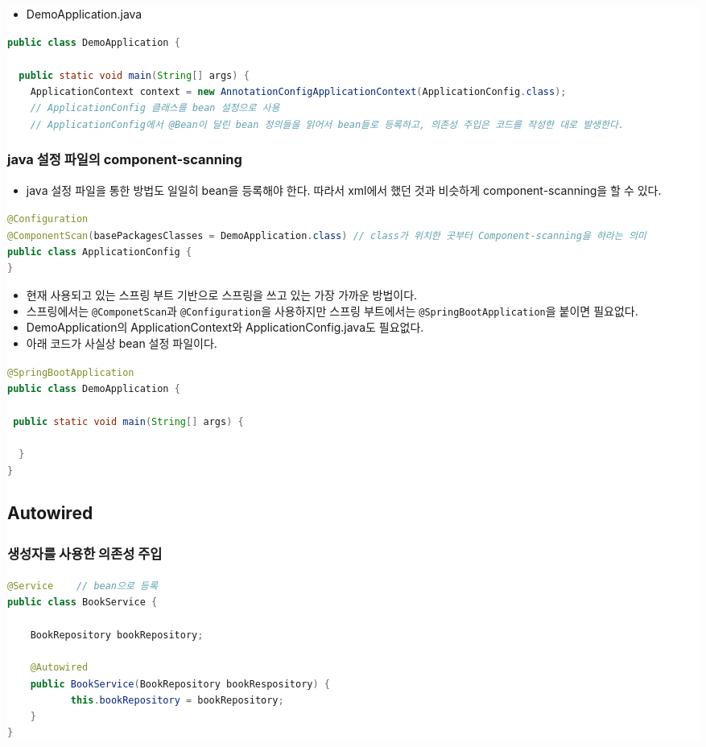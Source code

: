 - DemoApplication.java

```java
public class DemoApplication {

  public static void main(String[] args) {
    ApplicationContext context = new AnnotationConfigApplicationContext(ApplicationConfig.class);   
    // ApplicationConfig 클래스를 bean 설정으로 사용
    // ApplicationConfig에서 @Bean이 달린 bean 정의들을 읽어서 bean들로 등록하고, 의존성 주입은 코드를 작성한 대로 발생한다.
```

### java 설정 파일의 component-scanning

- java 설정 파일을 통한 방법도 일일히 bean을 등록해야 한다. 따라서 xml에서 했던 것과 비슷하게 component-scanning을 할 수 있다.

```java
@Configuration
@ComponentScan(basePackagesClasses = DemoApplication.class) // class가 위치한 곳부터 Component-scanning을 하라는 의미
public class ApplicationConfig {
}
```

- 현재 사용되고 있는 스프링 부트 기반으로 스프링을 쓰고 있는 가장 가까운 방법이다.
- 스프링에서는 `@ComponetScan`과 `@Configuration`을 사용하지만 스프링 부트에서는 `@SpringBootApplication`을 붙이면 필요없다.
- DemoApplication의 ApplicationContext와 ApplicationConfig.java도 필요없다.
- 아래 코드가 사실상 bean 설정 파일이다.

```java
@SpringBootApplication
public class DemoApplication {
 
 public static void main(String[] args) {
  
  }
}
```

## Autowired

### 생성자를 사용한 의존성 주입

```java
@Service    // bean으로 등록
public class BookService {
       
    BookRepository bookRepository;

    @Autowired
    public BookService(BookRepository bookRespository) {
           this.bookRepository = bookRepository;
    }
}
```
